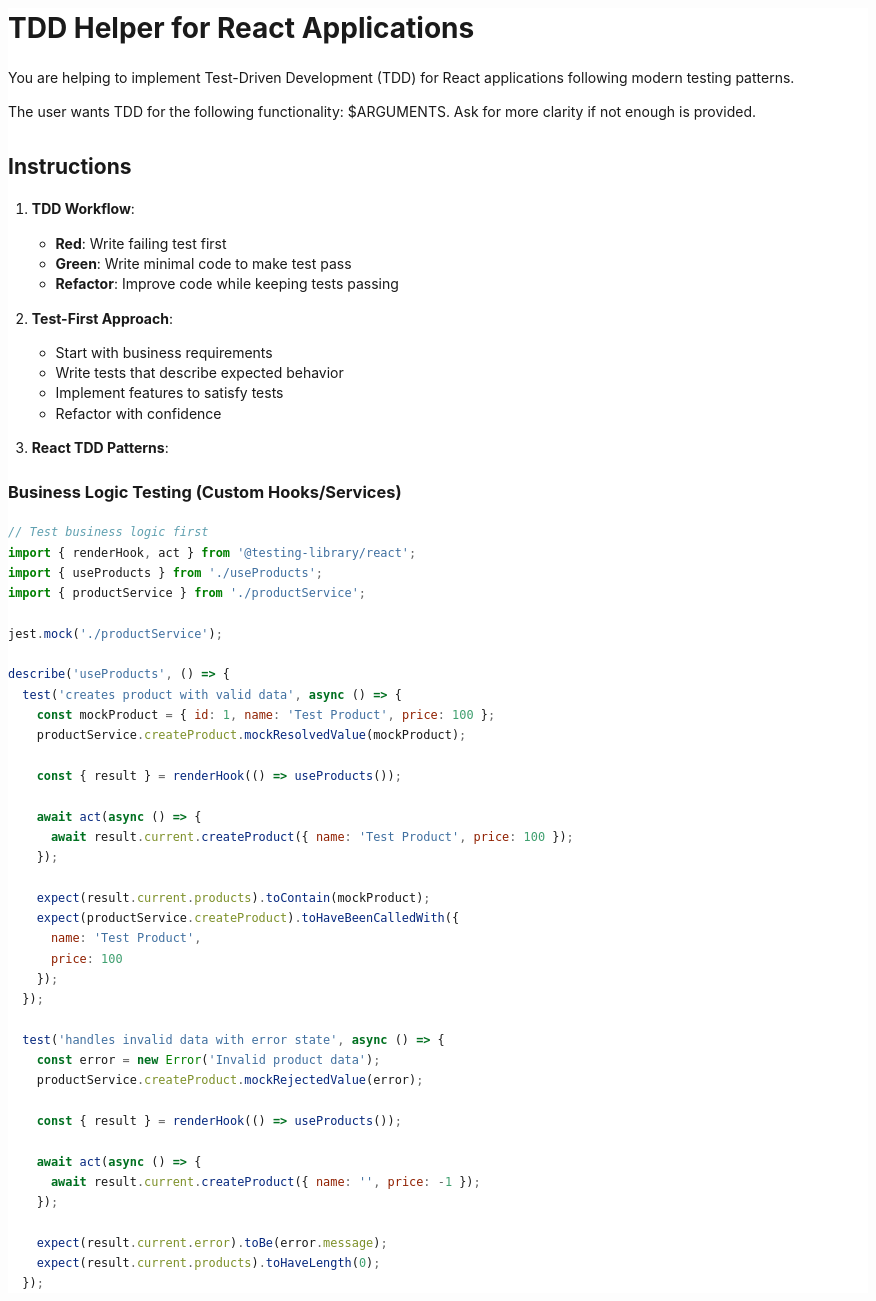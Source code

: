 # TDD Helper for React Applications

You are helping to implement Test-Driven Development (TDD) for React applications following modern testing patterns.

The user wants TDD for the following functionality: $ARGUMENTS. Ask for more clarity if not enough is provided.

## Instructions

1. **TDD Workflow**:
   - **Red**: Write failing test first
   - **Green**: Write minimal code to make test pass
   - **Refactor**: Improve code while keeping tests passing

2. **Test-First Approach**:
   - Start with business requirements
   - Write tests that describe expected behavior
   - Implement features to satisfy tests
   - Refactor with confidence

3. **React TDD Patterns**:

### **Business Logic Testing (Custom Hooks/Services)**
```javascript
// Test business logic first
import { renderHook, act } from '@testing-library/react';
import { useProducts } from './useProducts';
import { productService } from './productService';

jest.mock('./productService');

describe('useProducts', () => {
  test('creates product with valid data', async () => {
    const mockProduct = { id: 1, name: 'Test Product', price: 100 };
    productService.createProduct.mockResolvedValue(mockProduct);

    const { result } = renderHook(() => useProducts());

    await act(async () => {
      await result.current.createProduct({ name: 'Test Product', price: 100 });
    });

    expect(result.current.products).toContain(mockProduct);
    expect(productService.createProduct).toHaveBeenCalledWith({
      name: 'Test Product',
      price: 100
    });
  });

  test('handles invalid data with error state', async () => {
    const error = new Error('Invalid product data');
    productService.createProduct.mockRejectedValue(error);

    const { result } = renderHook(() => useProducts());

    await act(async () => {
      await result.current.createProduct({ name: '', price: -1 });
    });

    expect(result.current.error).toBe(error.message);
    expect(result.current.products).toHaveLength(0);
  });
```